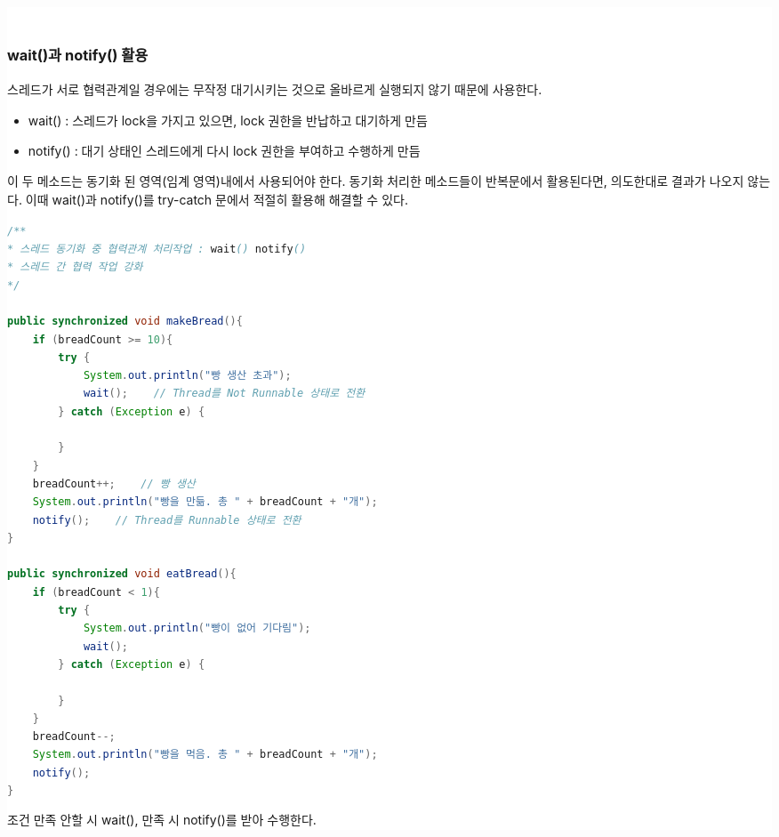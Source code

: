 <br/>

### wait()과 notify() 활용

스레드가 서로 협력관계일 경우에는 무작정 대기시키는 것으로 올바르게 실행되지 않기 때문에 사용한다.

* wait() : 스레드가 lock을 가지고 있으면, lock 권한을 반납하고 대기하게 만듬

* notify() : 대기 상태인 스레드에게 다시 lock 권한을 부여하고 수행하게 만듬

이 두 메소드는 동기화 된 영역(임계 영역)내에서 사용되어야 한다. 동기화 처리한 메소드들이 반복문에서 활용된다면, 의도한대로 결과가 나오지 않는다. 이때 wait()과 notify()를 try-catch 문에서 적절히 활용해 해결할 수 있다.

``` java
/**
* 스레드 동기화 중 협력관계 처리작업 : wait() notify()
* 스레드 간 협력 작업 강화
*/

public synchronized void makeBread(){
    if (breadCount >= 10){
        try {
            System.out.println("빵 생산 초과");
            wait();    // Thread를 Not Runnable 상태로 전환
        } catch (Exception e) {

        }
    }
    breadCount++;    // 빵 생산
    System.out.println("빵을 만듦. 총 " + breadCount + "개");
    notify();    // Thread를 Runnable 상태로 전환
}

public synchronized void eatBread(){
    if (breadCount < 1){
        try {
            System.out.println("빵이 없어 기다림");
            wait();
        } catch (Exception e) {

        }
    }
    breadCount--;
    System.out.println("빵을 먹음. 총 " + breadCount + "개");
    notify();
}
```

조건 만족 안할 시 wait(), 만족 시 notify()를 받아 수행한다.